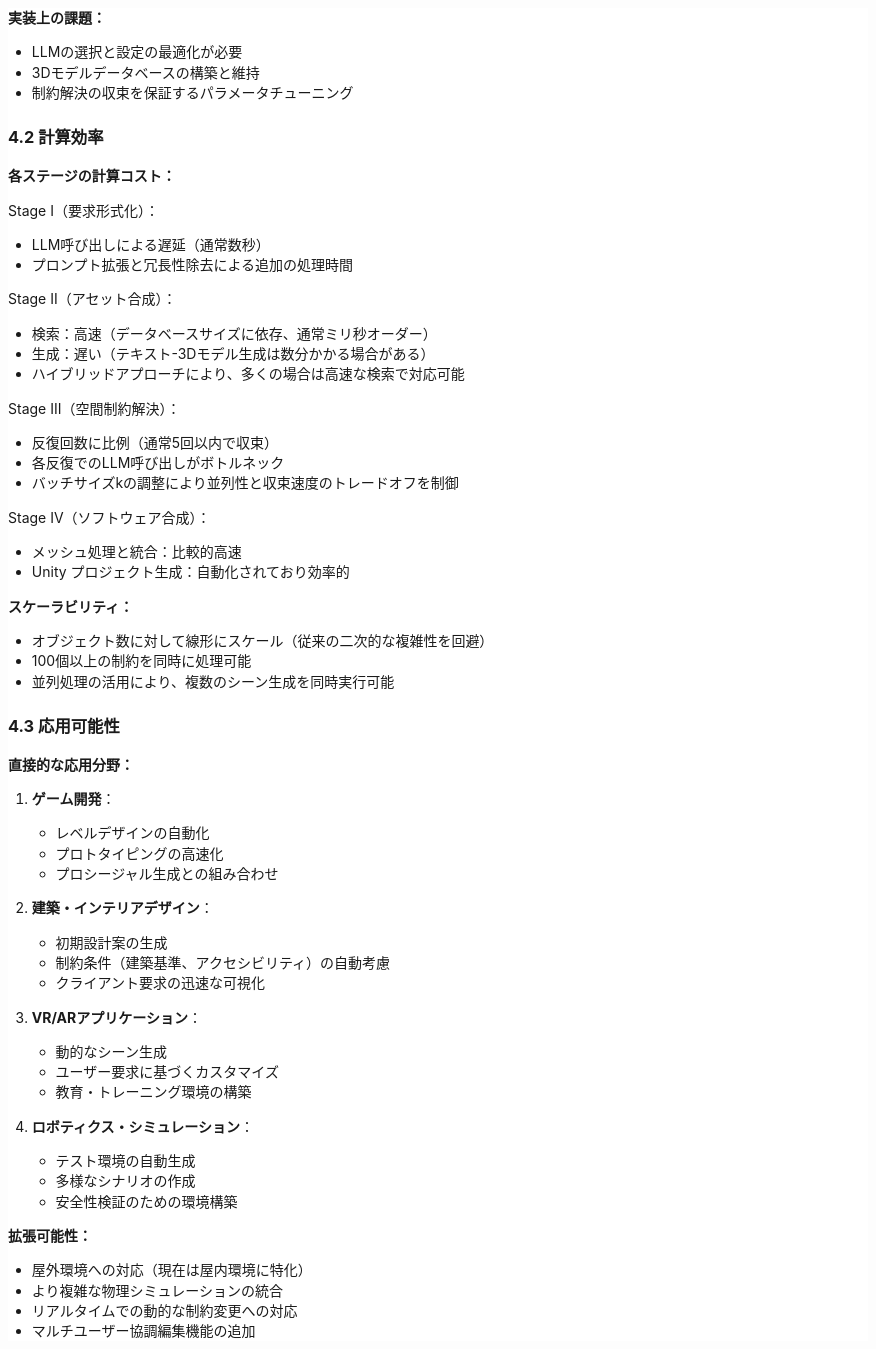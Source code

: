 **実装上の課題：**
- LLMの選択と設定の最適化が必要
- 3Dモデルデータベースの構築と維持
- 制約解決の収束を保証するパラメータチューニング

### 4.2 計算効率
**各ステージの計算コスト：**

Stage I（要求形式化）：
- LLM呼び出しによる遅延（通常数秒）
- プロンプト拡張と冗長性除去による追加の処理時間

Stage II（アセット合成）：
- 検索：高速（データベースサイズに依存、通常ミリ秒オーダー）
- 生成：遅い（テキスト-3Dモデル生成は数分かかる場合がある）
- ハイブリッドアプローチにより、多くの場合は高速な検索で対応可能

Stage III（空間制約解決）：
- 反復回数に比例（通常5回以内で収束）
- 各反復でのLLM呼び出しがボトルネック
- バッチサイズkの調整により並列性と収束速度のトレードオフを制御

Stage IV（ソフトウェア合成）：
- メッシュ処理と統合：比較的高速
- Unity プロジェクト生成：自動化されており効率的

**スケーラビリティ：**
- オブジェクト数に対して線形にスケール（従来の二次的な複雑性を回避）
- 100個以上の制約を同時に処理可能
- 並列処理の活用により、複数のシーン生成を同時実行可能

### 4.3 応用可能性
**直接的な応用分野：**

1. **ゲーム開発**：
   - レベルデザインの自動化
   - プロトタイピングの高速化
   - プロシージャル生成との組み合わせ

2. **建築・インテリアデザイン**：
   - 初期設計案の生成
   - 制約条件（建築基準、アクセシビリティ）の自動考慮
   - クライアント要求の迅速な可視化

3. **VR/ARアプリケーション**：
   - 動的なシーン生成
   - ユーザー要求に基づくカスタマイズ
   - 教育・トレーニング環境の構築

4. **ロボティクス・シミュレーション**：
   - テスト環境の自動生成
   - 多様なシナリオの作成
   - 安全性検証のための環境構築

**拡張可能性：**
- 屋外環境への対応（現在は屋内環境に特化）
- より複雑な物理シミュレーションの統合
- リアルタイムでの動的な制約変更への対応
- マルチユーザー協調編集機能の追加
